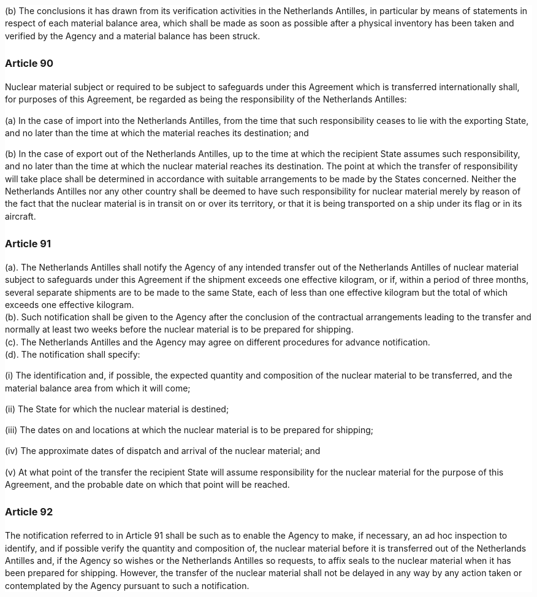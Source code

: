 (b) The conclusions it has drawn from its verification activities in the Netherlands Antilles, in particular by means of statements in respect of each material balance area, which shall be made as soon as possible after a physical inventory has been taken and verified by the Agency and a material balance has been struck.    

### Article  90  

Nuclear material subject or required to be subject to safeguards under this Agreement which is transferred internationally shall, for purposes of this Agreement, be regarded as being the responsibility of the Netherlands Antilles: 

(a) In the case of import into the Netherlands Antilles, from the time that such responsibility ceases to lie with the exporting State, and no later than the time at which the material reaches its destination; and  

(b) In the case of export out of the Netherlands Antilles, up to the time at which the recipient State assumes such responsibility, and no later than the time at which the nuclear material reaches its destination.   The point at which the transfer of responsibility will take place shall be determined in accordance with suitable arrangements to be made by the States concerned. Neither the Netherlands Antilles nor any other country shall be deemed to have such responsibility for nuclear material merely by reason of the fact that the nuclear material is in transit on or over its territory, or that it is being transported on a ship under its flag or in its aircraft.  

### Article  91  

(a).  The Netherlands Antilles shall notify the Agency of any intended transfer out of the Netherlands Antilles of nuclear material subject to safeguards under this Agreement if the shipment exceeds one effective kilogram, or if, within a period of three months, several separate shipments are to be made to the same State, each of less than one effective kilogram but the total of which exceeds one effective kilogram.   
(b).  Such notification shall be given to the Agency after the conclusion of the contractual arrangements leading to the transfer and normally at least two weeks before the nuclear material is to be prepared for shipping.   
(c).  The Netherlands Antilles and the Agency may agree on different procedures for advance notification.   
(d).  The notification shall specify: 

(i) The identification and, if possible, the expected quantity and composition of the nuclear material to be transferred, and the material balance area from which it will come;  

(ii) The State for which the nuclear material is destined;  

(iii) The dates on and locations at which the nuclear material is to be prepared for shipping;  

(iv) The approximate dates of dispatch and arrival of the nuclear material; and  

(v) At what point of the transfer the recipient State will assume responsibility for the nuclear material for the purpose of this Agreement, and the probable date on which that point will be reached.     

### Article  92  

The notification referred to in Article 91 shall be such as to enable the Agency to make, if necessary, an ad hoc inspection to identify, and if possible verify the quantity and composition of, the nuclear material before it is transferred out of the Netherlands Antilles and, if the Agency so wishes or the Netherlands Antilles so requests, to affix seals to the nuclear material when it has been prepared for shipping. However, the transfer of the nuclear material shall not be delayed in any way by any action taken or contemplated by the Agency pursuant to such a notification.  
